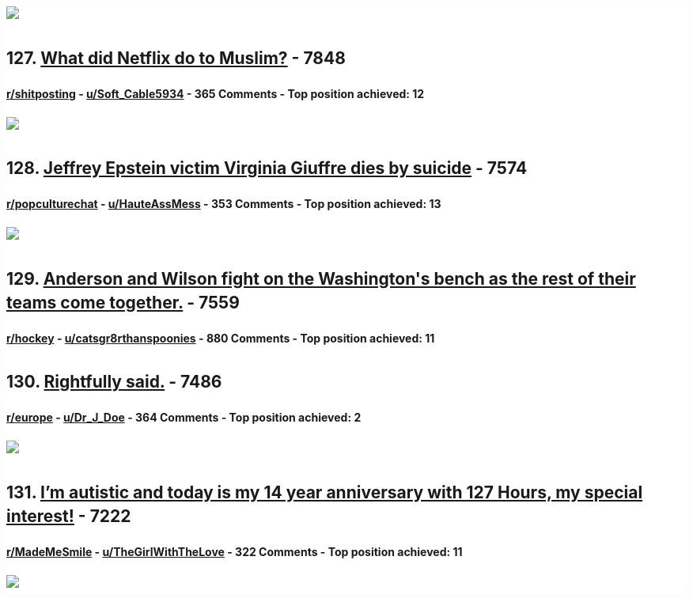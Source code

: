 <a href="https://i.redd.it/x9fs2z0osywe1.jpeg"><img src="https://b.thumbs.redditmedia.com/Ep87Z0EAKRIHhvQZC4Ceua1ZjC0sfFIpMgZpsCfSt8E.jpg"></img></a>

## 127. [What did Netflix do to Muslim?](http://reddit.com/r/shitposting/comments/1k7fxk5/what_did_netflix_do_to_muslim/) - 7848
#### [r/shitposting](http://reddit.com/r/shitposting) - [u/Soft_Cable5934](http://reddit.com/u/Soft_Cable5934) - 365 Comments - Top position achieved: 12

<a href="https://i.redd.it/metaxlhfzxwe1.jpeg"><img src="https://b.thumbs.redditmedia.com/TzZ2eEatlElSUDdtDFGB0AV8lZRGPfwuK3a5IgmNnQA.jpg"></img></a>

## 128. [Jeffrey Epstein victim Virginia Giuffre dies by suicide](http://reddit.com/r/popculturechat/comments/1k819i6/jeffrey_epstein_victim_virginia_giuffre_dies_by/) - 7574
#### [r/popculturechat](http://reddit.com/r/popculturechat) - [u/HauteAssMess](http://reddit.com/u/HauteAssMess) - 353 Comments - Top position achieved: 13

<a href="https://www.dailymail.co.uk/news/article-14649679/Jeffrey-Epstein-victim-Virginia-Giuffre-dies-suicide.html"><img src="https://b.thumbs.redditmedia.com/8emQ1YxXaav2ycIehCSbkOjVM_vqrCPSXfGBFQuH49o.jpg"></img></a>

## 129. [Anderson and Wilson fight on the Washington's bench as the rest of their teams come together.](http://reddit.com/r/hockey/comments/1k80qm4/anderson_and_wilson_fight_on_the_washingtons/) - 7559
#### [r/hockey](http://reddit.com/r/hockey) - [u/catsgr8rthanspoonies](http://reddit.com/u/catsgr8rthanspoonies) - 880 Comments - Top position achieved: 11

## 130. [Rightfully said.](http://reddit.com/r/europe/comments/1k7g5cd/rightfully_said/) - 7486
#### [r/europe](http://reddit.com/r/europe) - [u/Dr_J_Doe](http://reddit.com/u/Dr_J_Doe) - 364 Comments - Top position achieved: 2

<a href="https://i.redd.it/7zs8hqya2ywe1.jpeg"><img src="https://b.thumbs.redditmedia.com/k64pTu4C0Jp8LOqs-mwHzCLFj2_pKde6ZvQ_JvcM_cs.jpg"></img></a>

## 131. [I’m autistic and today is my 14 year anniversary with 127 Hours, my special interest!](http://reddit.com/r/MadeMeSmile/comments/1k82itv/im_autistic_and_today_is_my_14_year_anniversary/) - 7222
#### [r/MadeMeSmile](http://reddit.com/r/MadeMeSmile) - [u/TheGirlWithTheLove](http://reddit.com/u/TheGirlWithTheLove) - 322 Comments - Top position achieved: 11

<a href="https://i.redd.it/yo0nfe02c3xe1.jpeg"><img src="https://b.thumbs.redditmedia.com/GY_m0KFgF7dSbjysq0R6bKZ91VEovSJTWVP1zN0LcAU.jpg"></img></a>
